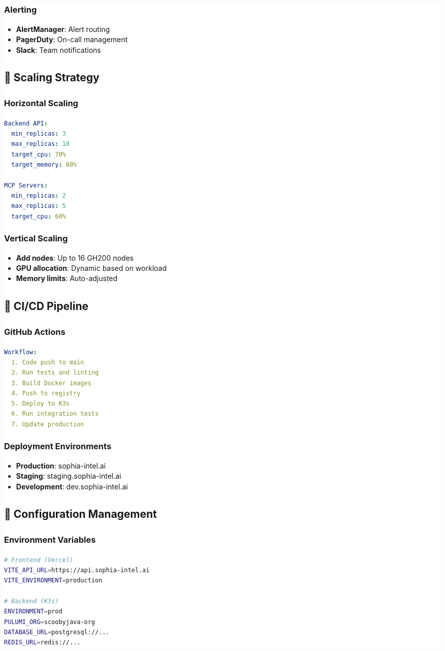 ### **Alerting**
- **AlertManager**: Alert routing
- **PagerDuty**: On-call management
- **Slack**: Team notifications

## 🚀 Scaling Strategy

### **Horizontal Scaling**
```yaml
Backend API:
  min_replicas: 3
  max_replicas: 10
  target_cpu: 70%
  target_memory: 80%

MCP Servers:
  min_replicas: 2
  max_replicas: 5
  target_cpu: 60%
```

### **Vertical Scaling**
- **Add nodes**: Up to 16 GH200 nodes
- **GPU allocation**: Dynamic based on workload
- **Memory limits**: Auto-adjusted

## 🔄 CI/CD Pipeline

### **GitHub Actions**
```yaml
Workflow:
  1. Code push to main
  2. Run tests and linting
  3. Build Docker images
  4. Push to registry
  5. Deploy to K3s
  6. Run integration tests
  7. Update production
```

### **Deployment Environments**
- **Production**: sophia-intel.ai
- **Staging**: staging.sophia-intel.ai
- **Development**: dev.sophia-intel.ai

## 📝 Configuration Management

### **Environment Variables**
```bash
# Frontend (Vercel)
VITE_API_URL=https://api.sophia-intel.ai
VITE_ENVIRONMENT=production

# Backend (K3s)
ENVIRONMENT=prod
PULUMI_ORG=scoobyjava-org
DATABASE_URL=postgresql://...
REDIS_URL=redis://...
```
